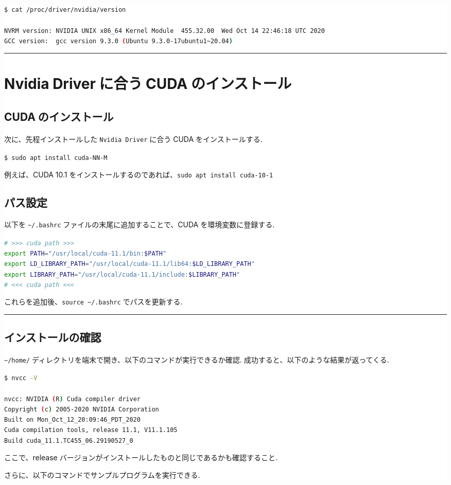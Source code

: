 ```bash
$ cat /proc/driver/nvidia/version

NVRM version: NVIDIA UNIX x86_64 Kernel Module  455.32.00  Wed Oct 14 22:46:18 UTC 2020
GCC version:  gcc version 9.3.0 (Ubuntu 9.3.0-17ubuntu1~20.04)
```

---

# Nvidia Driver に合う CUDA のインストール

## CUDA のインストール

次に、先程インストールした `Nvidia Driver` に合う CUDA をインストールする.

```bash
$ sudo apt install cuda-NN-M
```

例えば、CUDA 10.1 をインストールするのであれば、`sudo apt install cuda-10-1`

## パス設定

以下を `~/.bashrc` ファイルの末尾に追加することで、CUDA を環境変数に登録する.

```bash
# >>> cuda path >>>
export PATH="/usr/local/cuda-11.1/bin:$PATH"
export LD_LIBRARY_PATH="/usr/local/cuda-11.1/lib64:$LD_LIBRARY_PATH"
export LIBRARY_PATH="/usr/local/cuda-11.1/include:$LIBRARY_PATH"
# <<< cuda path <<<
```

これらを追加後、`source ~/.bashrc` でパスを更新する.

---

## インストールの確認

`~/home/` ディレクトリを端末で開き、以下のコマンドが実行できるか確認. 成功すると、以下のような結果が返ってくる.

```bash
$ nvcc -V

nvcc: NVIDIA (R) Cuda compiler driver
Copyright (c) 2005-2020 NVIDIA Corporation
Built on Mon_Oct_12_20:09:46_PDT_2020
Cuda compilation tools, release 11.1, V11.1.105
Build cuda_11.1.TC455_06.29190527_0
```

ここで、release バージョンがインストールしたものと同じであるかも確認すること.

さらに、以下のコマンドでサンプルプログラムを実行できる.
